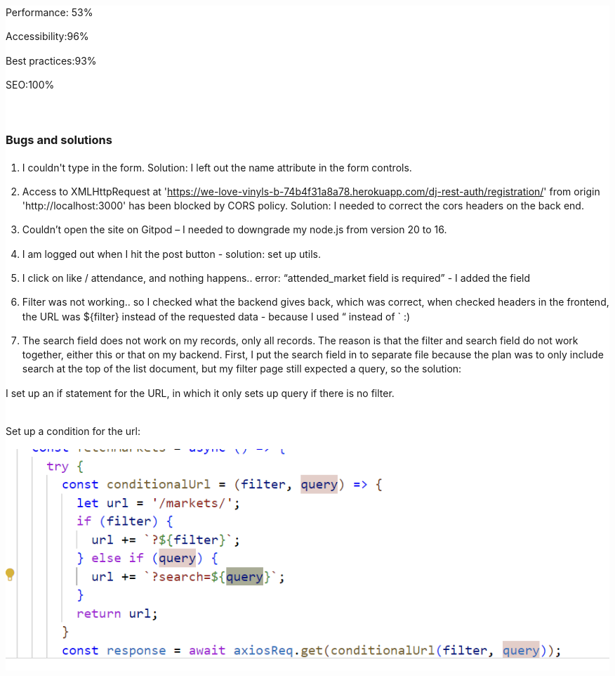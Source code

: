 Performance: 53%

Accessibility:96%

Best practices:93%

SEO:100%

<br>



### Bugs and solutions

1. I couldn't type in the form. Solution: I left out the name attribute in the form controls.

2. Access to XMLHttpRequest at 'https://we-love-vinyls-b-74b4f31a8a78.herokuapp.com/dj-rest-auth/registration/' from origin 'http://localhost:3000' has been blocked by CORS policy. Solution: I needed to correct the cors headers on the back end.

3. Couldn’t open the site on Gitpod – I needed to downgrade my node.js from version 20 to 16.

4. I am logged out when I hit the post button - solution: set up utils.

5. I click on like / attendance, and nothing happens.. error: “attended_market field is required” - I added the field

6. Filter was not working.. so I checked what the backend gives back, which was correct, when checked headers in the frontend, the URL was ${filter} instead of the requested data - because I used “ instead of ` :)

7. The search field does not work on my records, only all records. The reason is that the filter and search field do not work together, either this or that on my backend.
First, I put the search field in to separate file because the plan was to only include search at the top of the list document, but my filter page still expected a query, so the solution: 

I set up an if statement for the URL, in which it only sets up query if there is no filter. 

<br>
Set up a condition for the url:
<br>

![set up condition for url ](</readme/assets/set-up-condition-for-url.png>)
<br>
